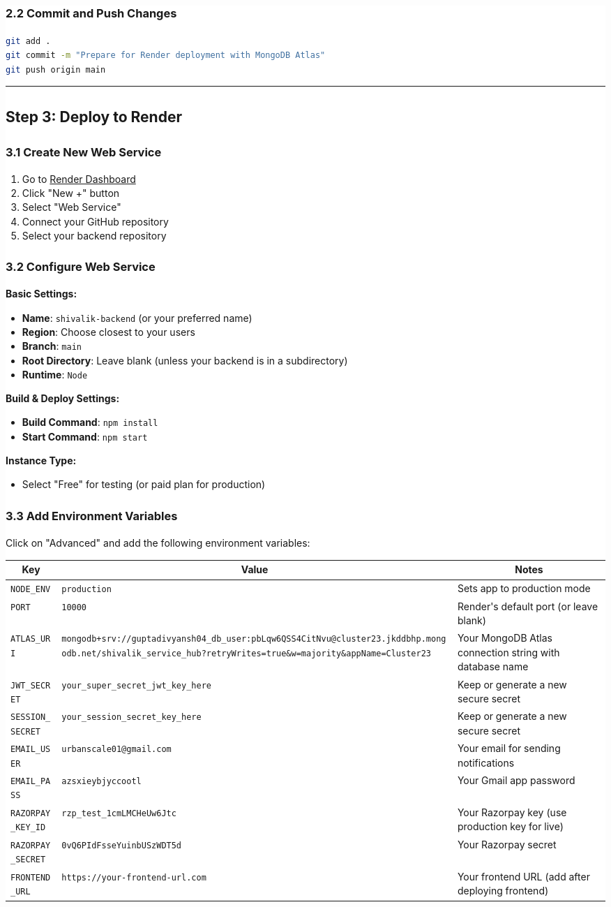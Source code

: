 ### 2.2 Commit and Push Changes
```bash
git add .
git commit -m "Prepare for Render deployment with MongoDB Atlas"
git push origin main
```

---

## Step 3: Deploy to Render

### 3.1 Create New Web Service
1. Go to [Render Dashboard](https://dashboard.render.com/)
2. Click "New +" button
3. Select "Web Service"
4. Connect your GitHub repository
5. Select your backend repository

### 3.2 Configure Web Service

**Basic Settings:**
- **Name**: `shivalik-backend` (or your preferred name)
- **Region**: Choose closest to your users
- **Branch**: `main`
- **Root Directory**: Leave blank (unless your backend is in a subdirectory)
- **Runtime**: `Node`

**Build & Deploy Settings:**
- **Build Command**: `npm install`
- **Start Command**: `npm start`

**Instance Type:**
- Select "Free" for testing (or paid plan for production)

### 3.3 Add Environment Variables

Click on "Advanced" and add the following environment variables:

| Key | Value | Notes |
|-----|-------|-------|
| `NODE_ENV` | `production` | Sets app to production mode |
| `PORT` | `10000` | Render's default port (or leave blank) |
| `ATLAS_URI` | `mongodb+srv://guptadivyansh04_db_user:pbLqw6QSS4CitNvu@cluster23.jkddbhp.mongodb.net/shivalik_service_hub?retryWrites=true&w=majority&appName=Cluster23` | Your MongoDB Atlas connection string with database name |
| `JWT_SECRET` | `your_super_secret_jwt_key_here` | Keep or generate a new secure secret |
| `SESSION_SECRET` | `your_session_secret_key_here` | Keep or generate a new secure secret |
| `EMAIL_USER` | `urbanscale01@gmail.com` | Your email for sending notifications |
| `EMAIL_PASS` | `azsxieybjyccootl` | Your Gmail app password |
| `RAZORPAY_KEY_ID` | `rzp_test_1cmLMCHeUw6Jtc` | Your Razorpay key (use production key for live) |
| `RAZORPAY_SECRET` | `0vQ6PIdFsseYuinbUSzWDT5d` | Your Razorpay secret |
| `FRONTEND_URL` | `https://your-frontend-url.com` | Your frontend URL (add after deploying frontend) |

